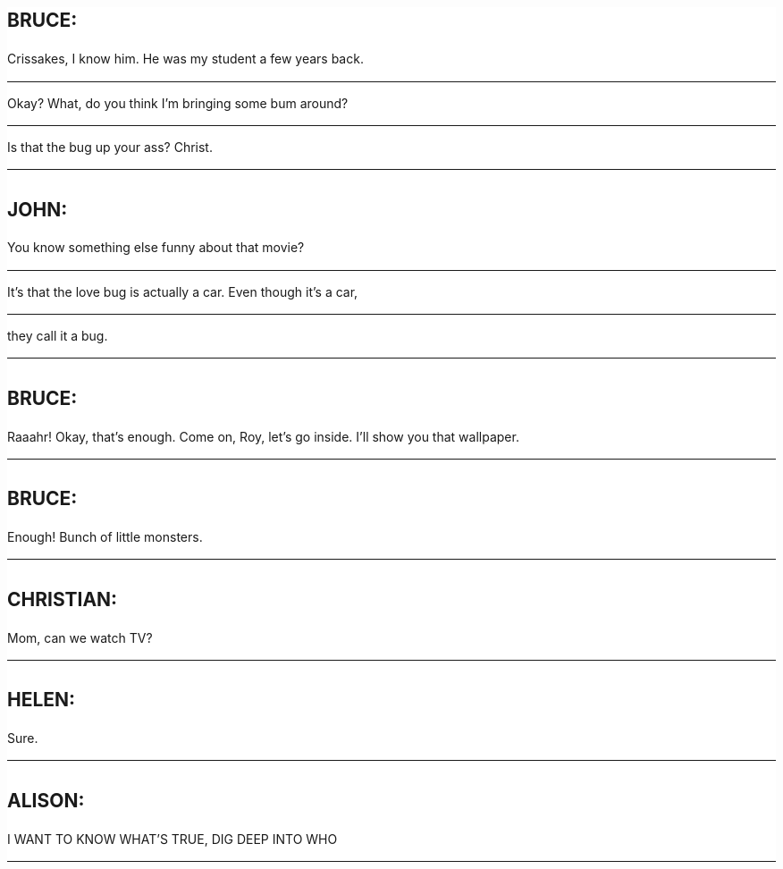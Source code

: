 
## BRUCE:
Crissakes, I know him. He was my student a few years back. 

---

Okay? What, do you think I’m bringing some bum around? 

---

Is that the bug up your ass? Christ.

---

## JOHN:
You know something else funny about that movie? 

---

It’s that the love bug is actually a car. Even though it’s a car,

---

they call it a bug.

---

## BRUCE:
Raaahr! Okay, that’s enough. Come on, Roy, let’s go inside. I’ll show you that wallpaper.

---





## BRUCE:	
Enough! Bunch of little monsters.

---

## CHRISTIAN:
Mom, can we watch TV?

---

## HELEN:
Sure.

---

## ALISON:
I WANT TO KNOW WHAT’S TRUE,
DIG DEEP INTO WHO

---